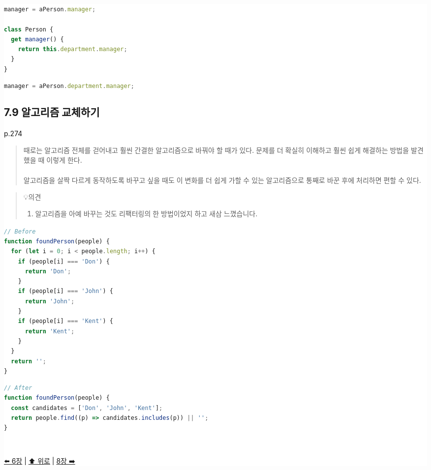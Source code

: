 ```javascript
manager = aPerson.manager;

class Person {
  get manager() {
    return this.department.manager;
  }
}
```

```javascript
manager = aPerson.department.manager;
```

## 7.9 알고리즘 교체하기

p.274

> 때로는 알고리즘 전체를 걷어내고 훨씬 간결한 알고리즘으로 바꿔야 할 때가 있다. 문제를 더 확실히 이해하고 훨씬 쉽게 해결하는 방법을 발견했을 때 이렇게 한다.
> <br/><br/>
> 알고리즘을 살짝 다르게 동작하도록 바꾸고 싶을 때도 이 변화를 더 쉽게 가할 수 있는 알고리즘으로 통째로 바꾼 후에 처리하면 편할 수 있다.

> 💡의견
>
> 1. 알고리즘을 아예 바꾸는 것도 리팩터링의 한 방법이었지 하고 새삼 느꼈습니다.

```javascript
// Before
function foundPerson(people) {
  for (let i = 0; i < people.length; i++) {
    if (people[i] === 'Don') {
      return 'Don';
    }
    if (people[i] === 'John') {
      return 'John';
    }
    if (people[i] === 'Kent') {
      return 'Kent';
    }
  }
  return '';
}
```

```javascript
// After
function foundPerson(people) {
  const candidates = ['Don', 'John', 'Kent'];
  return people.find((p) => candidates.includes(p)) || '';
}
```

<br>

[⬅️ 6장](https://github.com/read-with-us/refactoring/tree/main/ch06) | [⬆️ 위로](#7장-캡슐화) | [8장 ➡️](https://github.com/read-with-us/refactoring/tree/main/ch08)
